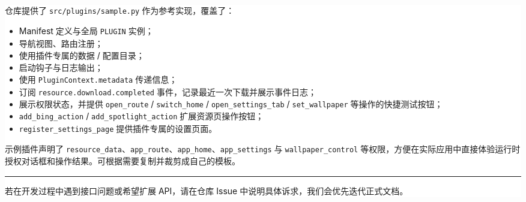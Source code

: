仓库提供了 `src/plugins/sample.py` 作为参考实现，覆盖了：

- Manifest 定义与全局 `PLUGIN` 实例；
- 导航视图、路由注册；
- 使用插件专属的数据 / 配置目录；
- 启动钩子与日志输出；
- 使用 `PluginContext.metadata` 传递信息；
- 订阅 `resource.download.completed` 事件，记录最近一次下载并展示事件日志；
- 展示权限状态，并提供 `open_route` / `switch_home` / `open_settings_tab` / `set_wallpaper` 等操作的快捷测试按钮；
- `add_bing_action` / `add_spotlight_action` 扩展资源页操作按钮；
- `register_settings_page` 提供插件专属的设置页面。

示例插件声明了 `resource_data`、`app_route`、`app_home`、`app_settings` 与 `wallpaper_control` 等权限，方便在实际应用中直接体验运行时授权对话框和操作结果。可根据需要复制并裁剪成自己的模板。

---

若在开发过程中遇到接口问题或希望扩展 API，请在仓库 Issue 中说明具体诉求，我们会优先迭代正式文档。
